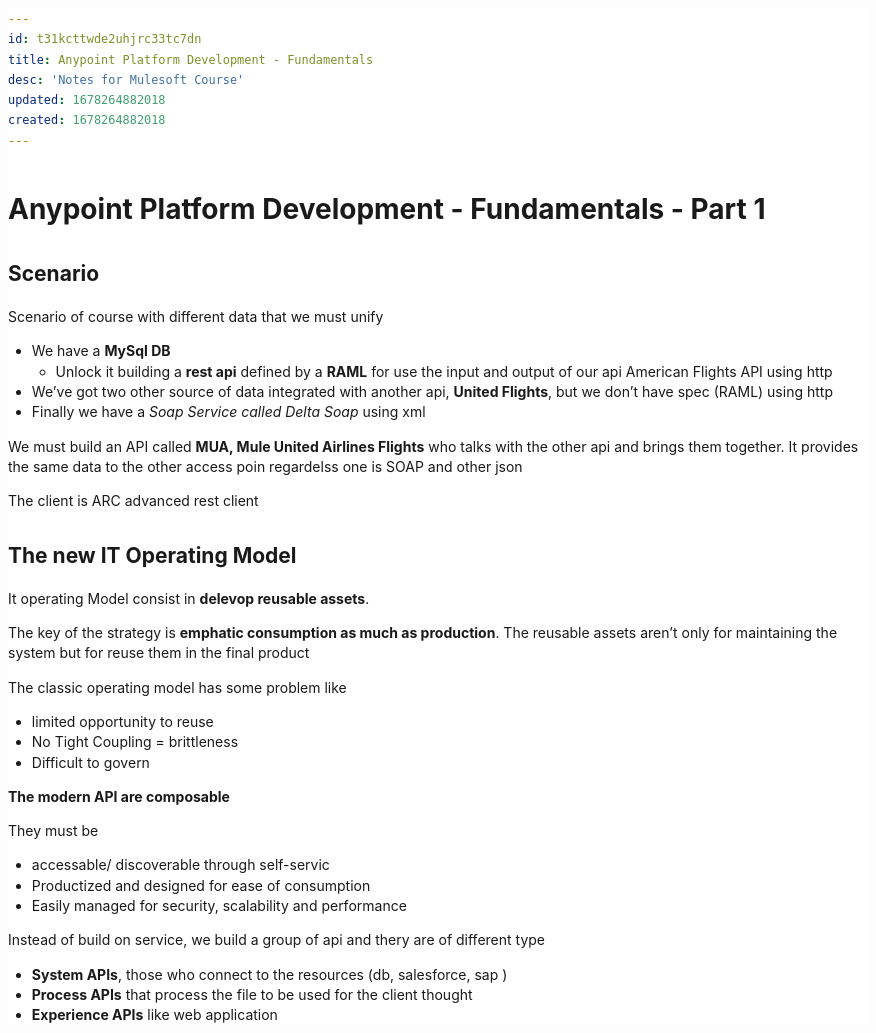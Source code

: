 ```yaml
---
id: t31kcttwde2uhjrc33tc7dn
title: Anypoint Platform Development - Fundamentals
desc: 'Notes for Mulesoft Course'
updated: 1678264882018
created: 1678264882018
---
```


# Anypoint Platform Development - Fundamentals - Part 1

## Scenario
Scenario of course with different data that we must unify

 - We have a **MySql DB**
	- Unlock it building a **rest api** defined by a **RAML** for use the input and output of our api American Flights API using http
- We’ve got two other source of data integrated with another api, **United Flights**, but we don’t have spec (RAML) using http
- Finally we have a *Soap Service called Delta Soap* using xml

We must build an API called **MUA, Mule United Airlines Flights** who talks with the other api and brings them together. 
It provides the same data to the other access poin regardelss one is SOAP and other json

The client is ARC advanced rest client

## The new IT Operating Model

It operating Model consist in **delevop reusable assets**. 

The key of the strategy is **emphatic consumption as much as production**. The reusable assets aren’t only for maintaining the system but for reuse them in the final product

The classic operating model has some problem like

- limited opportunity to reuse
- No Tight Coupling = brittleness
- Difficult to govern

**The modern API are composable**

They must be 
- accessable/ discoverable through self-servic
- Productized and designed for ease of consumption
- Easily managed for security, scalability and performance

Instead of build on service, we build a group of api and thery are of different type

- **System APIs**, those who connect to the resources (db, salesforce, sap )
- **Process APIs** that process the file to be used for the client thought 
- **Experience APIs** like web application
